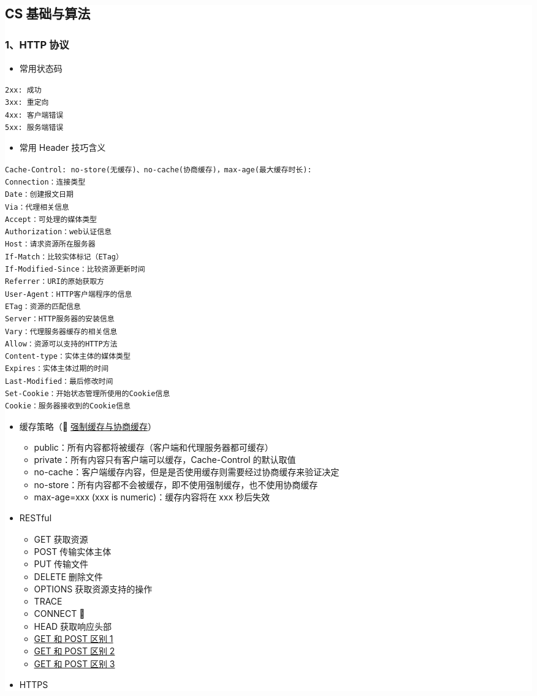 ## CS 基础与算法

### 1、HTTP 协议

- 常用状态码

```txt
2xx: 成功
3xx: 重定向
4xx: 客户端错误
5xx: 服务端错误
```

- 常用 Header 技巧含义

```txt
Cache-Control: no-store(无缓存)、no-cache(协商缓存)，max-age(最大缓存时长):
Connection：连接类型
Date：创建报文日期
Via：代理相关信息
Accept：可处理的媒体类型
Authorization：web认证信息
Host：请求资源所在服务器
If-Match：比较实体标记（ETag）
If-Modified-Since：比较资源更新时间
Referrer：URI的原始获取方
User-Agent：HTTP客户端程序的信息
ETag：资源的匹配信息
Server：HTTP服务器的安装信息
Vary：代理服务器缓存的相关信息
Allow：资源可以支持的HTTP方法
Content-type：实体主体的媒体类型
Expires：实体主体过期的时间
Last-Modified：最后修改时间
Set-Cookie：开始状态管理所使用的Cookie信息
Cookie：服务器接收到的Cookie信息
```

- 缓存策略（ [强制缓存与协商缓存](https://juejin.im/entry/5ad86c16f265da505a77dca4)）

  - public：所有内容都将被缓存（客户端和代理服务器都可缓存）
  - private：所有内容只有客户端可以缓存，Cache-Control 的默认取值
  - no-cache：客户端缓存内容，但是是否使用缓存则需要经过协商缓存来验证决定
  - no-store：所有内容都不会被缓存，即不使用强制缓存，也不使用协商缓存
  - max-age=xxx (xxx is numeric)：缓存内容将在 xxx 秒后失效

- RESTful
  - GET 获取资源
  - POST 传输实体主体
  - PUT 传输文件
  - DELETE 删除文件
  - OPTIONS 获取资源支持的操作
  - TRACE
  - CONNECT 
  - HEAD 获取响应头部
  - [GET 和 POST 区别 1](https://www.oschina.net/news/77354/http-get-post-different)
  - [GET 和 POST 区别 2](https://sunshinevvv.coding.me/blog/2017/02/09/HttpGETv.s.POST/)
  - [GET 和 POST 区别 3](https://www.zhihu.com/question/28586791)
- HTTPS
